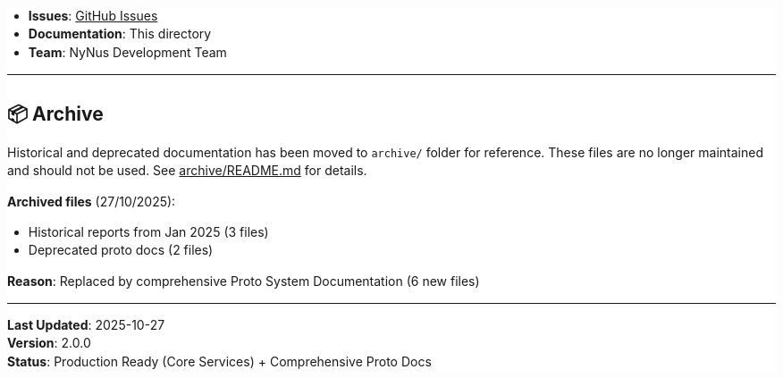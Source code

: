 - **Issues**: [GitHub Issues](https://github.com/AnhPhan49/exam-bank-system/issues)
- **Documentation**: This directory
- **Team**: NyNus Development Team

---

## 📦 Archive

Historical and deprecated documentation has been moved to `archive/` folder for reference. These files are no longer maintained and should not be used. See [archive/README.md](./archive/README.md) for details.

**Archived files** (27/10/2025):
- Historical reports from Jan 2025 (3 files)
- Deprecated proto docs (2 files)

**Reason**: Replaced by comprehensive Proto System Documentation (6 new files)

---

**Last Updated**: 2025-10-27  
**Version**: 2.0.0  
**Status**: Production Ready (Core Services) + Comprehensive Proto Docs

